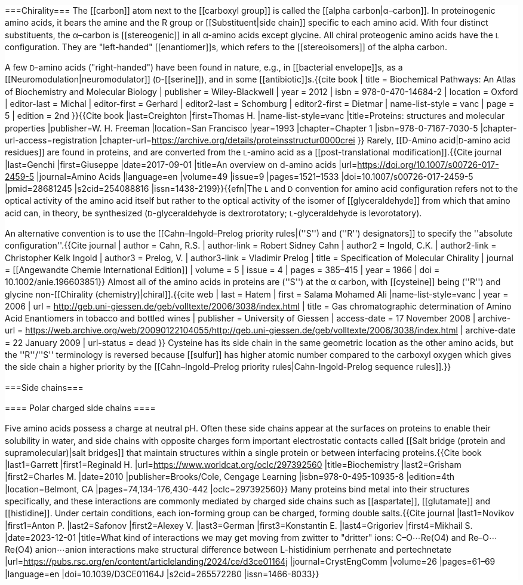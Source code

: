 ===Chirality===
The [[carbon]] atom next to the [[carboxyl group]] is called the [[alpha carbon|α–carbon]]. In proteinogenic amino acids, it bears the amine and the R group or [[Substituent|side chain]] specific to each amino acid. With four distinct substituents, the α–carbon is [[stereogenic]] in all α-amino acids except glycine. All chiral proteogenic amino acids have the <small>L</small> configuration. They are "left-handed" [[enantiomer]]s, which refers to the [[stereoisomers]] of the alpha carbon.

A few <small>D</small>-amino acids ("right-handed") have been found in nature, e.g., in [[bacterial envelope]]s, as a [[Neuromodulation|neuromodulator]] (<small>D</small>-[[serine]]), and in some [[antibiotic]]s.<ref>{{cite book | title = Biochemical Pathways: An Atlas of Biochemistry and Molecular Biology | publisher = Wiley-Blackwell | year = 2012 | isbn = 978-0-470-14684-2 | location = Oxford | editor-last = Michal | editor-first = Gerhard | editor2-last = Schomburg | editor2-first = Dietmar | name-list-style = vanc | page = 5 | edition = 2nd }}</ref><ref name="Creighton">{{Cite book |last=Creighton |first=Thomas H. |name-list-style=vanc |title=Proteins: structures and molecular properties |publisher=W. H. Freeman |location=San Francisco |year=1993 |chapter=Chapter 1 |isbn=978-0-7167-7030-5 |chapter-url-access=registration |chapter-url=https://archive.org/details/proteinsstructur0000crei }}</ref> Rarely, [[D-Amino acid|<small>D</small>-amino acid residues]] are found in proteins, and are converted from the <small>L</small>-amino acid as a [[post-translational modification]].<ref>{{Cite journal |last=Genchi |first=Giuseppe |date=2017-09-01 |title=An overview on d-amino acids |url=https://doi.org/10.1007/s00726-017-2459-5 |journal=Amino Acids |language=en |volume=49 |issue=9 |pages=1521–1533 |doi=10.1007/s00726-017-2459-5 |pmid=28681245 |s2cid=254088816 |issn=1438-2199}}</ref>{{efn|The <small>L</small> and <small>D</small> convention for amino acid configuration refers not to the optical activity of the amino acid itself but rather to the optical activity of the isomer of [[glyceraldehyde]] from which that amino acid can, in theory, be synthesized (<small>D</small>-glyceraldehyde is dextrorotatory; <small>L</small>-glyceraldehyde is levorotatory).

An alternative convention is to use the [[Cahn–Ingold–Prelog priority rules|(''S'') and (''R'') designators]] to specify the ''absolute configuration''.<ref name=Cahn>{{Cite journal | author = Cahn, R.S. | author-link = Robert Sidney Cahn | author2 = Ingold, C.K. | author2-link = Christopher Kelk Ingold | author3 = Prelog, V. | author3-link = Vladimir Prelog | title = Specification of Molecular Chirality | journal = [[Angewandte Chemie International Edition]] | volume = 5 | issue = 4 | pages = 385–415 | year = 1966 | doi = 10.1002/anie.196603851}}</ref> Almost all of the amino acids in proteins are (''S'') at the α carbon, with [[cysteine]] being (''R'') and glycine non-[[Chirality (chemistry)|chiral]].<ref>{{cite web | last = Hatem | first = Salama Mohamed Ali |name-list-style=vanc | year = 2006 | url = http://geb.uni-giessen.de/geb/volltexte/2006/3038/index.html | title = Gas chromatographic determination of Amino Acid Enantiomers in tobacco and bottled wines | publisher = University of Giessen | access-date = 17 November 2008 | archive-url = https://web.archive.org/web/20090122104055/http://geb.uni-giessen.de/geb/volltexte/2006/3038/index.html | archive-date = 22 January 2009 | url-status = dead }}</ref> Cysteine has its side chain in the same geometric location as the other amino acids, but the ''R''/''S'' terminology is reversed because [[sulfur]] has higher atomic number compared to the carboxyl oxygen which gives the side chain a higher priority by the [[Cahn–Ingold–Prelog priority rules|Cahn-Ingold-Prelog sequence rules]].}}

===Side chains===

==== Polar charged side chains ====

Five amino acids possess a charge at neutral pH. Often these side chains appear at the surfaces on proteins to enable their solubility in water, and side chains with opposite charges form important electrostatic contacts called [[Salt bridge (protein and supramolecular)|salt bridges]] that maintain structures within a single protein or between interfacing proteins.<ref name="Garrett-2010">{{Cite book |last1=Garrett |first1=Reginald H. |url=https://www.worldcat.org/oclc/297392560 |title=Biochemistry |last2=Grisham |first2=Charles M. |date=2010 |publisher=Brooks/Cole, Cengage Learning |isbn=978-0-495-10935-8 |edition=4th |location=Belmont, CA |pages=74,134-176,430-442 |oclc=297392560}}</ref> Many proteins bind metal into their structures specifically, and these interactions are commonly mediated by charged side chains such as [[aspartate]], [[glutamate]] and [[histidine]]. Under certain conditions, each ion-forming group can be charged, forming double salts.<ref>{{Cite journal |last1=Novikov |first1=Anton P. |last2=Safonov |first2=Alexey V. |last3=German |first3=Konstantin E. |last4=Grigoriev |first4=Mikhail S. |date=2023-12-01 |title=What kind of interactions we may get moving from zwitter to "dritter" ions: C–O⋯Re(O4) and Re–O⋯Re(O4) anion⋯anion interactions make structural difference between L-histidinium perrhenate and pertechnetate |url=https://pubs.rsc.org/en/content/articlelanding/2024/ce/d3ce01164j |journal=CrystEngComm |volume=26 |pages=61–69 |language=en |doi=10.1039/D3CE01164J |s2cid=265572280 |issn=1466-8033}}</ref>
